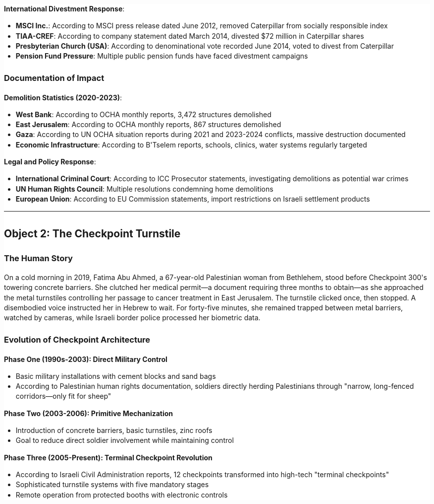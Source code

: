 **International Divestment Response**:
- **MSCI Inc.**: According to MSCI press release dated June 2012, removed Caterpillar from socially responsible index
- **TIAA-CREF**: According to company statement dated March 2014, divested $72 million in Caterpillar shares
- **Presbyterian Church (USA)**: According to denominational vote recorded June 2014, voted to divest from Caterpillar
- **Pension Fund Pressure**: Multiple public pension funds have faced divestment campaigns

### Documentation of Impact

**Demolition Statistics (2020-2023)**:
- **West Bank**: According to OCHA monthly reports, 3,472 structures demolished
- **East Jerusalem**: According to OCHA monthly reports, 867 structures demolished  
- **Gaza**: According to UN OCHA situation reports during 2021 and 2023-2024 conflicts, massive destruction documented
- **Economic Infrastructure**: According to B'Tselem reports, schools, clinics, water systems regularly targeted

**Legal and Policy Response**:
- **International Criminal Court**: According to ICC Prosecutor statements, investigating demolitions as potential war crimes
- **UN Human Rights Council**: Multiple resolutions condemning home demolitions
- **European Union**: According to EU Commission statements, import restrictions on Israeli settlement products

---

## Object 2: The Checkpoint Turnstile

### The Human Story

On a cold morning in 2019, Fatima Abu Ahmed, a 67-year-old Palestinian woman from Bethlehem, stood before Checkpoint 300's towering concrete barriers. She clutched her medical permit—a document requiring three months to obtain—as she approached the metal turnstiles controlling her passage to cancer treatment in East Jerusalem. The turnstile clicked once, then stopped. A disembodied voice instructed her in Hebrew to wait. For forty-five minutes, she remained trapped between metal barriers, watched by cameras, while Israeli border police processed her biometric data.

### Evolution of Checkpoint Architecture

**Phase One (1990s-2003): Direct Military Control**
- Basic military installations with cement blocks and sand bags
- According to Palestinian human rights documentation, soldiers directly herding Palestinians through "narrow, long-fenced corridors—only fit for sheep"

**Phase Two (2003-2006): Primitive Mechanization**  
- Introduction of concrete barriers, basic turnstiles, zinc roofs
- Goal to reduce direct soldier involvement while maintaining control

**Phase Three (2005-Present): Terminal Checkpoint Revolution**
- According to Israeli Civil Administration reports, 12 checkpoints transformed into high-tech "terminal checkpoints"
- Sophisticated turnstile systems with five mandatory stages
- Remote operation from protected booths with electronic controls
